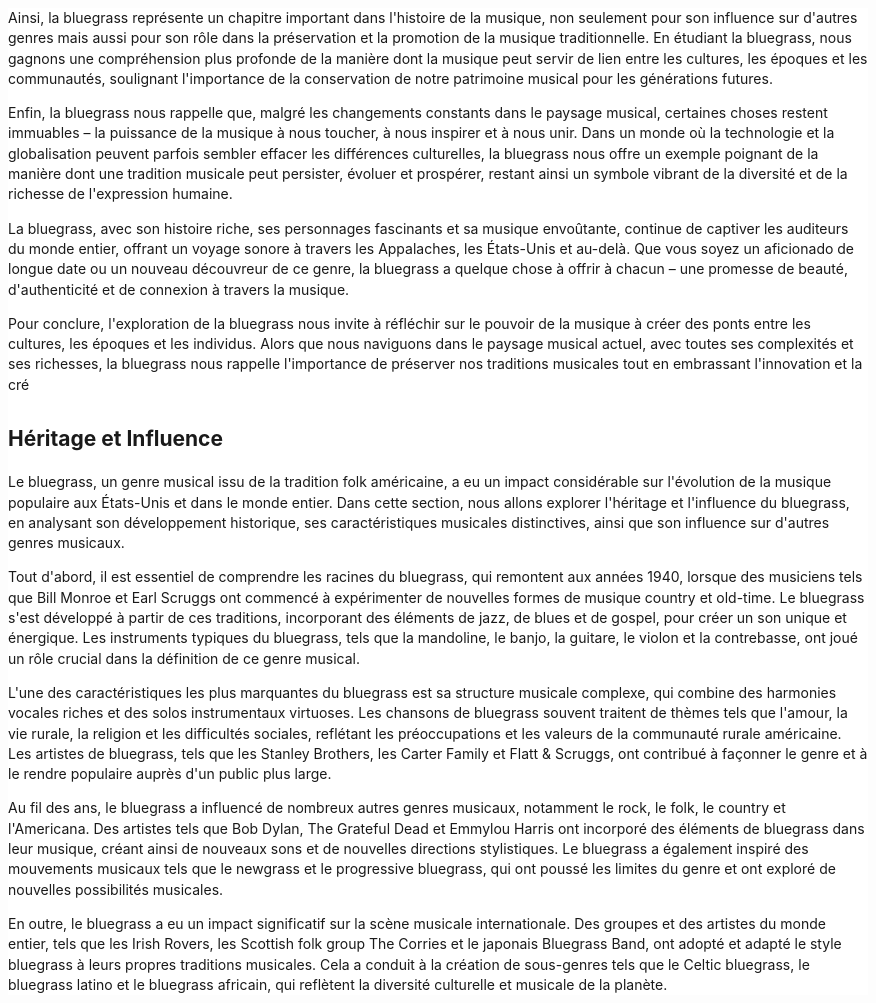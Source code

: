 Ainsi, la bluegrass représente un chapitre important dans l'histoire de la musique, non seulement pour son influence sur d'autres genres mais aussi pour son rôle dans la préservation et la promotion de la musique traditionnelle. En étudiant la bluegrass, nous gagnons une compréhension plus profonde de la manière dont la musique peut servir de lien entre les cultures, les époques et les communautés, soulignant l'importance de la conservation de notre patrimoine musical pour les générations futures. 

Enfin, la bluegrass nous rappelle que, malgré les changements constants dans le paysage musical, certaines choses restent immuables – la puissance de la musique à nous toucher, à nous inspirer et à nous unir. Dans un monde où la technologie et la globalisation peuvent parfois sembler effacer les différences culturelles, la bluegrass nous offre un exemple poignant de la manière dont une tradition musicale peut persister, évoluer et prospérer, restant ainsi un symbole vibrant de la diversité et de la richesse de l'expression humaine. 

La bluegrass, avec son histoire riche, ses personnages fascinants et sa musique envoûtante, continue de captiver les auditeurs du monde entier, offrant un voyage sonore à travers les Appalaches, les États-Unis et au-delà. Que vous soyez un aficionado de longue date ou un nouveau découvreur de ce genre, la bluegrass a quelque chose à offrir à chacun – une promesse de beauté, d'authenticité et de connexion à travers la musique. 

Pour conclure, l'exploration de la bluegrass nous invite à réfléchir sur le pouvoir de la musique à créer des ponts entre les cultures, les époques et les individus. Alors que nous naviguons dans le paysage musical actuel, avec toutes ses complexités et ses richesses, la bluegrass nous rappelle l'importance de préserver nos traditions musicales tout en embrassant l'innovation et la cré

## Héritage et Influence

Le bluegrass, un genre musical issu de la tradition folk américaine, a eu un impact considérable sur l'évolution de la musique populaire aux États-Unis et dans le monde entier. Dans cette section, nous allons explorer l'héritage et l'influence du bluegrass, en analysant son développement historique, ses caractéristiques musicales distinctives, ainsi que son influence sur d'autres genres musicaux.

Tout d'abord, il est essentiel de comprendre les racines du bluegrass, qui remontent aux années 1940, lorsque des musiciens tels que Bill Monroe et Earl Scruggs ont commencé à expérimenter de nouvelles formes de musique country et old-time. Le bluegrass s'est développé à partir de ces traditions, incorporant des éléments de jazz, de blues et de gospel, pour créer un son unique et énergique. Les instruments typiques du bluegrass, tels que la mandoline, le banjo, la guitare, le violon et la contrebasse, ont joué un rôle crucial dans la définition de ce genre musical.

L'une des caractéristiques les plus marquantes du bluegrass est sa structure musicale complexe, qui combine des harmonies vocales riches et des solos instrumentaux virtuoses. Les chansons de bluegrass souvent traitent de thèmes tels que l'amour, la vie rurale, la religion et les difficultés sociales, reflétant les préoccupations et les valeurs de la communauté rurale américaine. Les artistes de bluegrass, tels que les Stanley Brothers, les Carter Family et Flatt & Scruggs, ont contribué à façonner le genre et à le rendre populaire auprès d'un public plus large.

Au fil des ans, le bluegrass a influencé de nombreux autres genres musicaux, notamment le rock, le folk, le country et l'Americana. Des artistes tels que Bob Dylan, The Grateful Dead et Emmylou Harris ont incorporé des éléments de bluegrass dans leur musique, créant ainsi de nouveaux sons et de nouvelles directions stylistiques. Le bluegrass a également inspiré des mouvements musicaux tels que le newgrass et le progressive bluegrass, qui ont poussé les limites du genre et ont exploré de nouvelles possibilités musicales.

En outre, le bluegrass a eu un impact significatif sur la scène musicale internationale. Des groupes et des artistes du monde entier, tels que les Irish Rovers, les Scottish folk group The Corries et le japonais Bluegrass Band, ont adopté et adapté le style bluegrass à leurs propres traditions musicales. Cela a conduit à la création de sous-genres tels que le Celtic bluegrass, le bluegrass latino et le bluegrass africain, qui reflètent la diversité culturelle et musicale de la planète.
